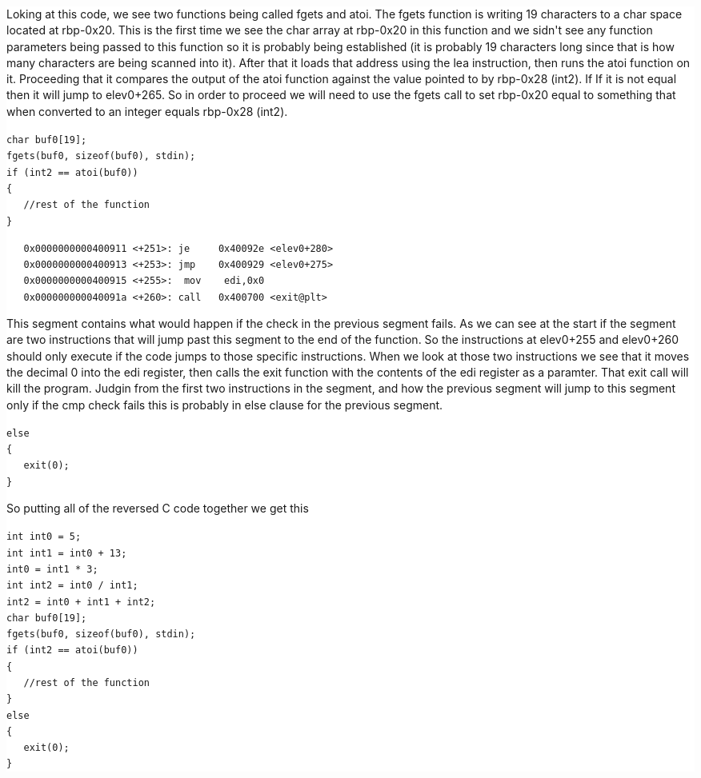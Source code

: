Loking at this code, we see two functions being called fgets and atoi. The fgets function is writing 19 characters to a char space located at rbp-0x20. This is the first time we see the char array at rbp-0x20 in this function and we sidn't see any function parameters being passed to this function so it is probably being established (it is probably 19 characters long since that is how many characters are being scanned into it). After that it loads that address using the lea instruction, then runs the atoi function on it. Proceeding that it compares the output of the atoi function against the value pointed to by rbp-0x28 (int2). If If it is not equal then it will jump to elev0+265. So in order to proceed we will need to use the fgets call to set rbp-0x20 equal to something that when converted to an integer equals rbp-0x28 (int2).

```
char buf0[19];
fgets(buf0, sizeof(buf0), stdin);
if (int2 == atoi(buf0))
{
   //rest of the function
}
```

```
   0x0000000000400911 <+251>: je     0x40092e <elev0+280>
   0x0000000000400913 <+253>: jmp    0x400929 <elev0+275>
   0x0000000000400915 <+255>:  mov    edi,0x0
   0x000000000040091a <+260>: call   0x400700 <exit@plt>
```

This segment contains what would happen if the check in the previous segment fails. As we can see at the start if the segment are two instructions that will jump past this segment to the end of the function. So the instructions at elev0+255 and elev0+260 should only execute if the code jumps to those specific instructions. When we look at those two instructions we see that it moves the decimal 0 into the edi register, then calls the exit function with the contents of the edi register as a paramter. That exit call will kill the program. Judgin from the first two instructions in the segment, and how the previous segment will jump to this segment only if the cmp check fails this is probably in else clause for the previous segment.

```
else
{
   exit(0);
}
```

So putting all of the reversed C code together we get this

```
int int0 = 5;
int int1 = int0 + 13;
int0 = int1 * 3;
int int2 = int0 / int1;
int2 = int0 + int1 + int2;
char buf0[19];
fgets(buf0, sizeof(buf0), stdin);
if (int2 == atoi(buf0))
{
   //rest of the function
}
else
{
   exit(0);
}
```
